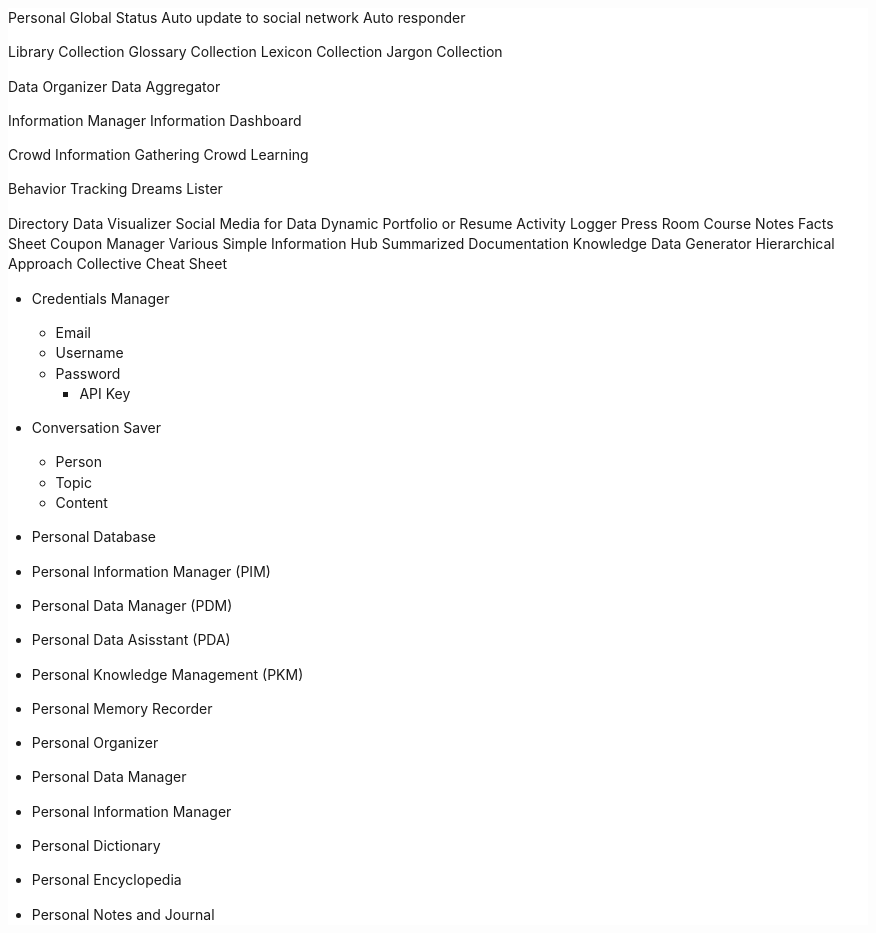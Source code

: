 Personal Global Status
  Auto update to social network
  Auto responder

Library Collection
Glossary Collection
Lexicon Collection
Jargon Collection

Data Organizer
Data Aggregator

Information Manager
Information Dashboard

Crowd Information Gathering
Crowd Learning

Behavior Tracking
Dreams Lister

Directory
Data Visualizer
Social Media for Data
Dynamic Portfolio or Resume
Activity Logger
Press Room
Course Notes
Facts Sheet
Coupon Manager
Various Simple Information Hub
Summarized Documentation
Knowledge Data Generator
Hierarchical Approach
Collective Cheat Sheet

+ Credentials Manager
  + Email
  + Username
  + Password
	+ API Key
+ Conversation Saver
  + Person
  + Topic
  + Content

+ Personal Database
+ Personal Information Manager (PIM)
+ Personal Data Manager (PDM)
+ Personal Data Asisstant (PDA)
+ Personal Knowledge Management (PKM)
+ Personal Memory Recorder
+ Personal Organizer
+ Personal Data Manager
+ Personal Information Manager
+ Personal Dictionary
+ Personal Encyclopedia
+ Personal Notes and Journal
